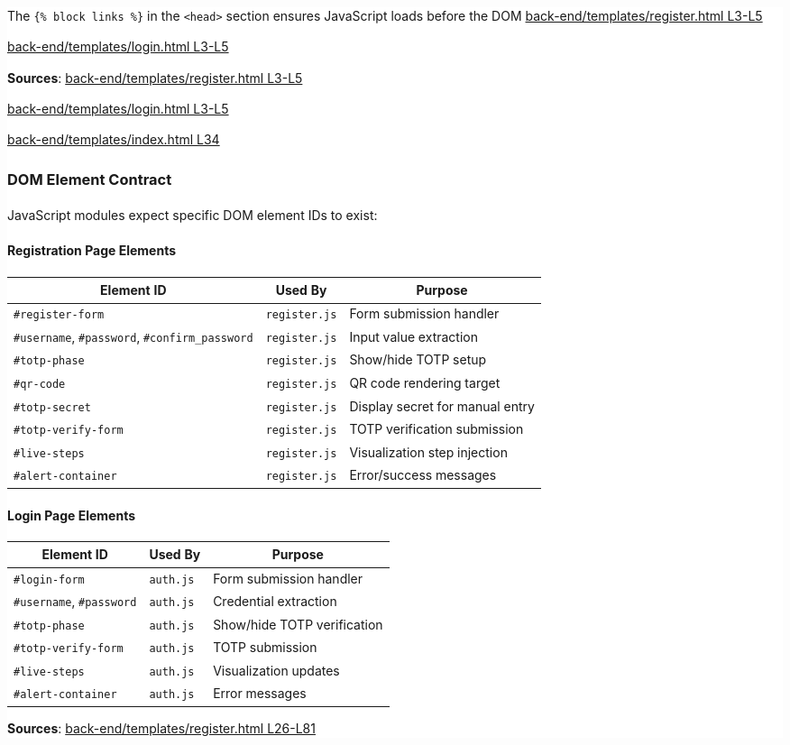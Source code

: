 The `{% block links %}` in the `<head>` section ensures JavaScript loads before the DOM [back-end/templates/register.html L3-L5](https://github.com/RogueElectron/Cypher1/blob/c60431e6/back-end/templates/register.html#L3-L5)

 [back-end/templates/login.html L3-L5](https://github.com/RogueElectron/Cypher1/blob/c60431e6/back-end/templates/login.html#L3-L5)

**Sources**: [back-end/templates/register.html L3-L5](https://github.com/RogueElectron/Cypher1/blob/c60431e6/back-end/templates/register.html#L3-L5)

 [back-end/templates/login.html L3-L5](https://github.com/RogueElectron/Cypher1/blob/c60431e6/back-end/templates/login.html#L3-L5)

 [back-end/templates/index.html L34](https://github.com/RogueElectron/Cypher1/blob/c60431e6/back-end/templates/index.html#L34-L34)

### DOM Element Contract

JavaScript modules expect specific DOM element IDs to exist:

#### Registration Page Elements

| Element ID | Used By | Purpose |
| --- | --- | --- |
| `#register-form` | `register.js` | Form submission handler |
| `#username`, `#password`, `#confirm_password` | `register.js` | Input value extraction |
| `#totp-phase` | `register.js` | Show/hide TOTP setup |
| `#qr-code` | `register.js` | QR code rendering target |
| `#totp-secret` | `register.js` | Display secret for manual entry |
| `#totp-verify-form` | `register.js` | TOTP verification submission |
| `#live-steps` | `register.js` | Visualization step injection |
| `#alert-container` | `register.js` | Error/success messages |

#### Login Page Elements

| Element ID | Used By | Purpose |
| --- | --- | --- |
| `#login-form` | `auth.js` | Form submission handler |
| `#username`, `#password` | `auth.js` | Credential extraction |
| `#totp-phase` | `auth.js` | Show/hide TOTP verification |
| `#totp-verify-form` | `auth.js` | TOTP submission |
| `#live-steps` | `auth.js` | Visualization updates |
| `#alert-container` | `auth.js` | Error messages |

**Sources**: [back-end/templates/register.html L26-L81](https://github.com/RogueElectron/Cypher1/blob/c60431e6/back-end/templates/register.html#L26-L81)
